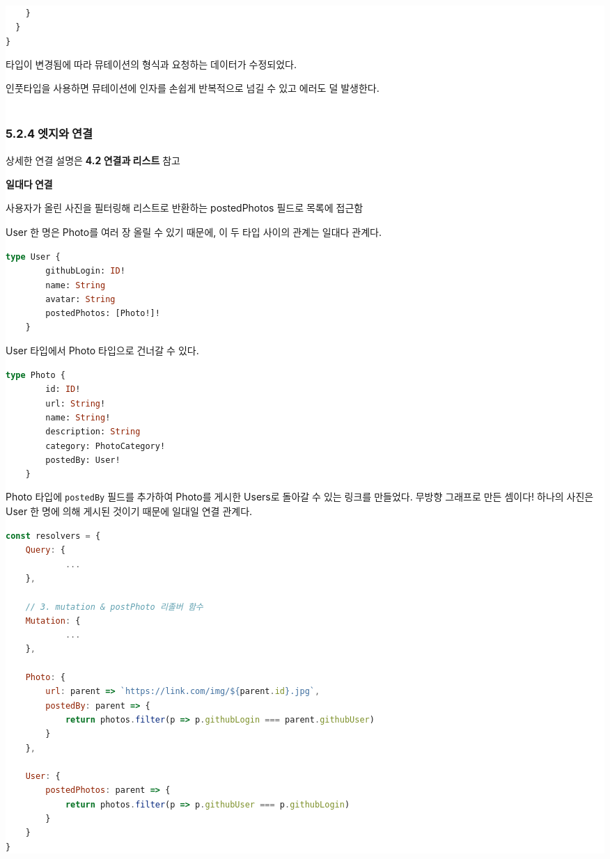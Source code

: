 ```graphql
    }
  }
}
```

타입이 변경됨에 따라 뮤테이션의 형식과 요청하는 데이터가 수정되었다.

인풋타입을 사용하면 뮤테이션에 인자를 손쉽게 반복적으로 넘길 수 있고 에러도 덜 발생한다.
<br><br>

### 5.2.4 엣지와 연결
상세한 연결 설명은 **4.2 연결과 리스트** 참고

**일대다 연결**

사용자가 올린 사진을 필터링해 리스트로 반환하는 postedPhotos 필드로 목록에 접근함

User 한 명은 Photo를 여러 장 올릴 수 있기 때문에, 이 두 타입 사이의 관계는 일대다 관계다.

```graphql
type User {
        githubLogin: ID!
        name: String
        avatar: String
        postedPhotos: [Photo!]!
    }
```

User 타입에서 Photo 타입으로 건너갈 수  있다. 

```graphql
type Photo {
        id: ID!
        url: String!
        name: String!
        description: String
        category: PhotoCategory!
        postedBy: User!
    }
```

Photo 타입에 `postedBy` 필드를 추가하여 Photo를 게시한 Users로 돌아갈 수 있는 링크를 만들었다. 무방향 그래프로 만든 셈이다! 하나의 사진은 User 한 명에 의해 게시된 것이기 때문에 일대일 연결 관계다.

```jsx
const resolvers = {
    Query: {
			...
    },

    // 3. mutation & postPhoto 리졸버 함수
    Mutation: {
			...
    },

    Photo: {
        url: parent => `https://link.com/img/${parent.id}.jpg`,
        postedBy: parent => {
            return photos.filter(p => p.githubLogin === parent.githubUser)
        }
    },

    User: {
        postedPhotos: parent => {
            return photos.filter(p => p.githubUser === p.githubLogin)
        }
    }
}
```